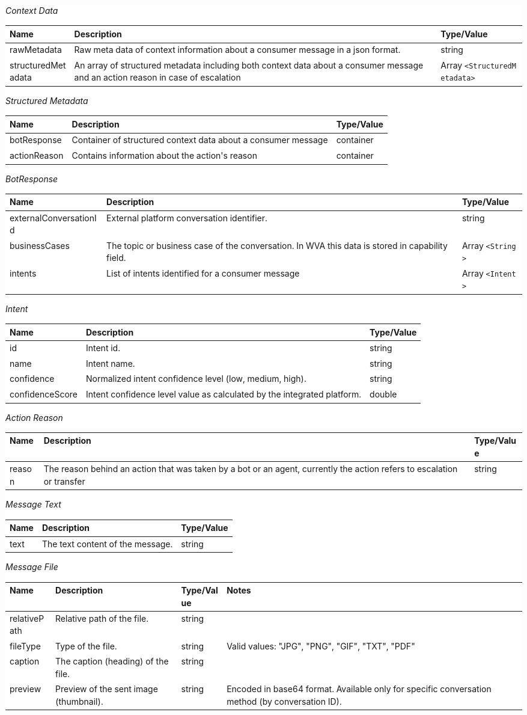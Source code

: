 *Context Data*

Name | Description| Type/Value |
:----------| :------------------ | :----------|
rawMetadata | Raw meta data of context information about a consumer message in a json format.| string|
structuredMetadata | An array of structured metadata including both context data about a consumer message and an action reason in case of escalation| Array `<StructuredMetadata>`|

*Structured Metadata*

Name | Description| Type/Value |
:----------| :------------------ | :----------|
botResponse | Container of structured context data about a consumer message| container|
actionReason | Contains information about the action's reason | container|

*BotResponse*

Name | Description| Type/Value |
:----------| :------------------ | :----------|
externalConversationId | External platform conversation identifier.| string|
businessCases | The topic or business case of the conversation. In WVA this data is stored in capability field.| Array `<String>`|
intents | List of intents identified for a consumer message| Array `<Intent>`|

*Intent*

Name | Description| Type/Value |
:----------| :------------------ | :----------|
id | Intent id.| string|
name | Intent name.| string|
confidence | Normalized intent confidence level (low, medium, high).| string|
confidenceScore | Intent confidence level value as calculated by the integrated platform.| double|

*Action Reason*

Name | Description| Type/Value |
:----------| :------------------ | :----------|
reason | The reason behind an action that was taken by a bot or an agent, currently the action refers to escalation or transfer| string|

_Message Text_

Name | Description | Type/Value
:--- | :------------------------------- | :---------
text | The text content of the message. | string

_Message File_

Name| Description| Type/Value | Notes
:----------- | :--------------------------------- | :--------- | :----------------------------------------------
relativePath | Relative path of the file.| string  |
fileType  | Type of the file.| string  | Valid values: "JPG", "PNG", "GIF", "TXT", "PDF"
caption| The caption (heading) of the file. | string  |
preview      | Preview of the sent image (thumbnail).| string  | Encoded in base64 format. Available only for specific conversation method (by conversation ID).
